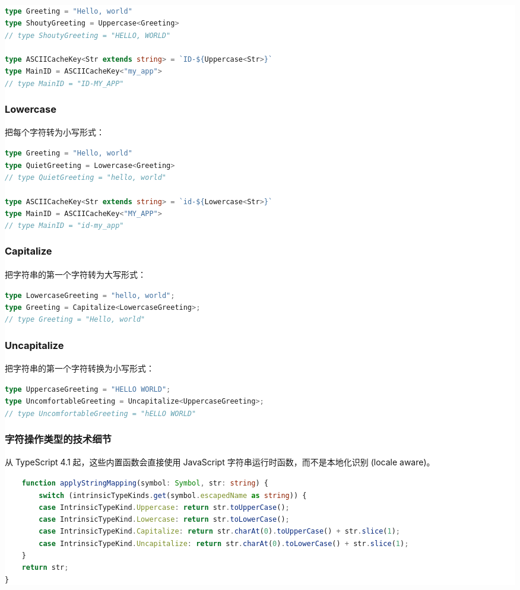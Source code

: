 ```typescript
type Greeting = "Hello, world"
type ShoutyGreeting = Uppercase<Greeting>
// type ShoutyGreeting = "HELLO, WORLD"

type ASCIICacheKey<Str extends string> = `ID-${Uppercase<Str>}`
type MainID = ASCIICacheKey<"my_app">
// type MainID = "ID-MY_APP"
```

### Lowercase

把每个字符转为小写形式：

```typescript
type Greeting = "Hello, world"
type QuietGreeting = Lowercase<Greeting>
// type QuietGreeting = "hello, world"

type ASCIICacheKey<Str extends string> = `id-${Lowercase<Str>}`
type MainID = ASCIICacheKey<"MY_APP">
// type MainID = "id-my_app"
```

### Capitalize

把字符串的第一个字符转为大写形式：

```typescript
type LowercaseGreeting = "hello, world";
type Greeting = Capitalize<LowercaseGreeting>;
// type Greeting = "Hello, world"
```

### Uncapitalize

把字符串的第一个字符转换为小写形式：

```typescript
type UppercaseGreeting = "HELLO WORLD";
type UncomfortableGreeting = Uncapitalize<UppercaseGreeting>;
// type UncomfortableGreeting = "hELLO WORLD"
```

### 字符操作类型的技术细节

从 TypeScript 4.1 起，这些内置函数会直接使用 JavaScript 字符串运行时函数，而不是本地化识别 (locale aware)。

```typescript
    function applyStringMapping(symbol: Symbol, str: string) {
        switch (intrinsicTypeKinds.get(symbol.escapedName as string)) {
        case IntrinsicTypeKind.Uppercase: return str.toUpperCase();
        case IntrinsicTypeKind.Lowercase: return str.toLowerCase();
        case IntrinsicTypeKind.Capitalize: return str.charAt(0).toUpperCase() + str.slice(1);
        case IntrinsicTypeKind.Uncapitalize: return str.charAt(0).toLowerCase() + str.slice(1);
    }
    return str;
}
```
